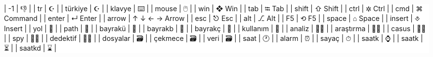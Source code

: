 | -1 | 👎 |
| tr | ☪️ |
| türkiye | ☪️ |
| klavye | ⌨️ |
| mouse | 🖱️ |
| win | ❖ Win |
| tab | ⭾ Tab |
| shift | ⇧ Shift |
| ctrl | ✲ Ctrl |
| cmd | ⌘ Command |
| enter | ↵ Enter |
| arrow | ↑ ↓ ← → Arrow |
| esc | ⎋ Esc |
| alt | ⎇ Alt |
| F5 | ⟲ F5 |
| space | ⌂ Space |
| insert | ⎀ Insert |
| yol | 🚩 |
| path | 🚩 |
| bayrakü | 🚩 |
| bayrakb | 🏁 |
| bayrakç | 🎌 |
| kullanım | 🎌 |
| analiz | 🕵️‍♂️ |
| araştırma | 🕵️‍♂️ |
| casus | 🕵️‍♂️ |
| spy | 🕵️‍♂️ |
| dedektif | 🕵️‍♂️ |
| dosyalar | 🗃️ |
| çekmece | 🗃️ |
| veri | 🗃️ |
| saat | 🕐 |
| alarm | ⏰ |
| sayaç | ⏱ |
| saatk | ⌚ |
| saatk | ⏳ |
| saatkd | ⌛ |